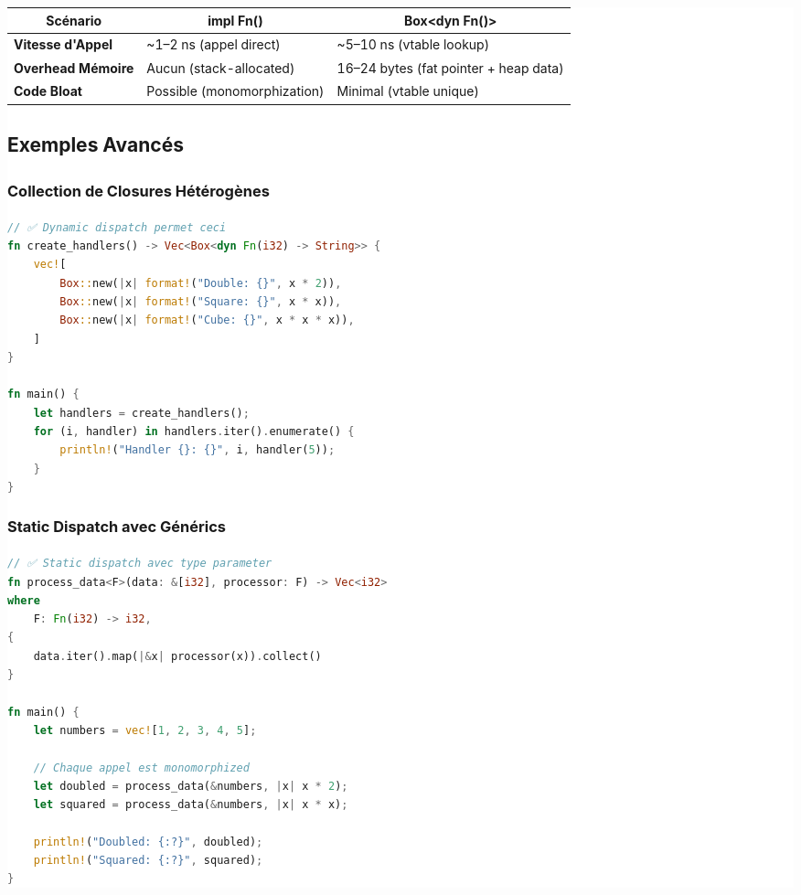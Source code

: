 | **Scénario** | **impl Fn()** | **Box&lt;dyn Fn()&gt;** |
|--------------|---------------|-------------------|
| **Vitesse d'Appel** | ~1–2 ns (appel direct) | ~5–10 ns (vtable lookup) |
| **Overhead Mémoire** | Aucun (stack-allocated) | 16–24 bytes (fat pointer + heap data) |
| **Code Bloat** | Possible (monomorphization) | Minimal (vtable unique) |

## Exemples Avancés

### Collection de Closures Hétérogènes

```rust
// ✅ Dynamic dispatch permet ceci
fn create_handlers() -> Vec<Box<dyn Fn(i32) -> String>> {
    vec![
        Box::new(|x| format!("Double: {}", x * 2)),
        Box::new(|x| format!("Square: {}", x * x)),
        Box::new(|x| format!("Cube: {}", x * x * x)),
    ]
}

fn main() {
    let handlers = create_handlers();
    for (i, handler) in handlers.iter().enumerate() {
        println!("Handler {}: {}", i, handler(5));
    }
}
```

### Static Dispatch avec Générics

```rust
// ✅ Static dispatch avec type parameter
fn process_data<F>(data: &[i32], processor: F) -> Vec<i32>
where
    F: Fn(i32) -> i32,
{
    data.iter().map(|&x| processor(x)).collect()
}

fn main() {
    let numbers = vec![1, 2, 3, 4, 5];
    
    // Chaque appel est monomorphized
    let doubled = process_data(&numbers, |x| x * 2);
    let squared = process_data(&numbers, |x| x * x);
    
    println!("Doubled: {:?}", doubled);
    println!("Squared: {:?}", squared);
}
```
